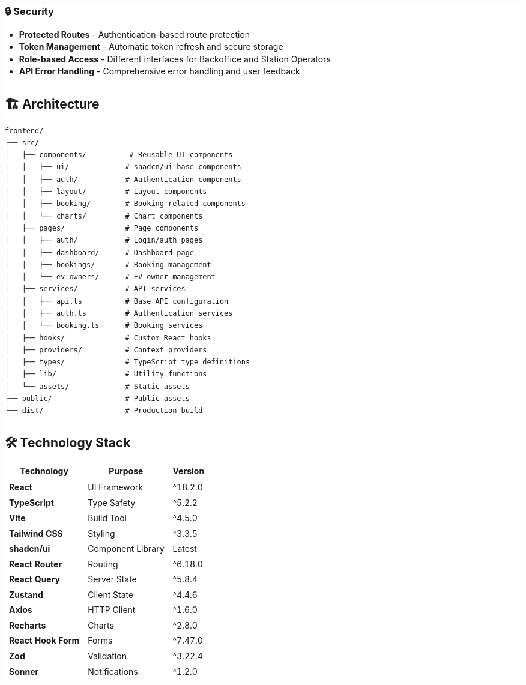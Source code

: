 ### 🔒 Security
- **Protected Routes** - Authentication-based route protection
- **Token Management** - Automatic token refresh and secure storage
- **Role-based Access** - Different interfaces for Backoffice and Station Operators
- **API Error Handling** - Comprehensive error handling and user feedback

## 🏗️ Architecture

```
frontend/
├── src/
│   ├── components/          # Reusable UI components
│   │   ├── ui/             # shadcn/ui base components
│   │   ├── auth/           # Authentication components
│   │   ├── layout/         # Layout components
│   │   ├── booking/        # Booking-related components
│   │   └── charts/         # Chart components
│   ├── pages/              # Page components
│   │   ├── auth/           # Login/auth pages
│   │   ├── dashboard/      # Dashboard page
│   │   ├── bookings/       # Booking management
│   │   └── ev-owners/      # EV owner management
│   ├── services/           # API services
│   │   ├── api.ts          # Base API configuration
│   │   ├── auth.ts         # Authentication services
│   │   └── booking.ts      # Booking services
│   ├── hooks/              # Custom React hooks
│   ├── providers/          # Context providers
│   ├── types/              # TypeScript type definitions
│   ├── lib/                # Utility functions
│   └── assets/             # Static assets
├── public/                 # Public assets
└── dist/                   # Production build
```

## 🛠️ Technology Stack

| Technology | Purpose | Version |
|------------|---------|---------|
| **React** | UI Framework | ^18.2.0 |
| **TypeScript** | Type Safety | ^5.2.2 |
| **Vite** | Build Tool | ^4.5.0 |
| **Tailwind CSS** | Styling | ^3.3.5 |
| **shadcn/ui** | Component Library | Latest |
| **React Router** | Routing | ^6.18.0 |
| **React Query** | Server State | ^5.8.4 |
| **Zustand** | Client State | ^4.4.6 |
| **Axios** | HTTP Client | ^1.6.0 |
| **Recharts** | Charts | ^2.8.0 |
| **React Hook Form** | Forms | ^7.47.0 |
| **Zod** | Validation | ^3.22.4 |
| **Sonner** | Notifications | ^1.2.0 |
